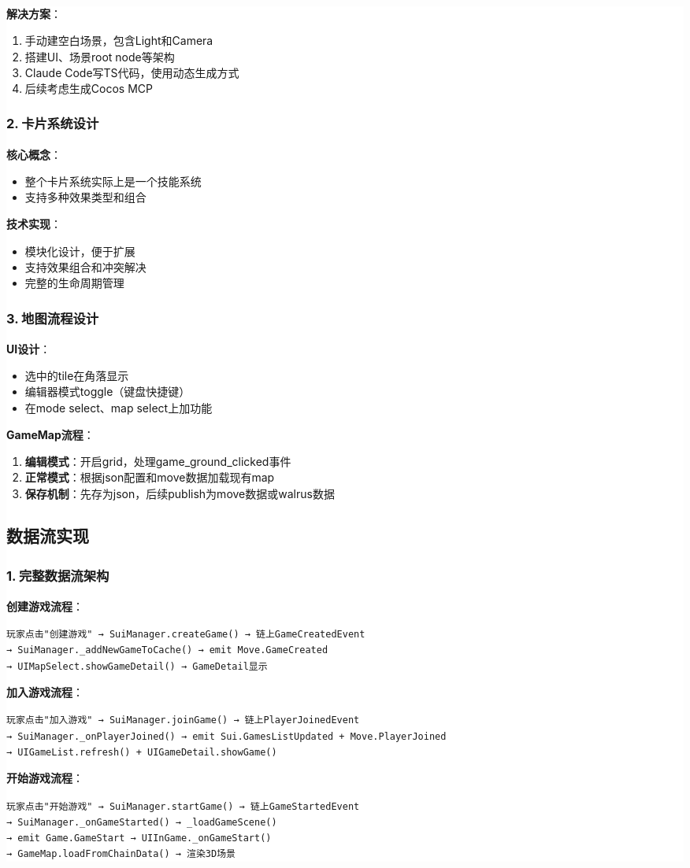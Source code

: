 **解决方案**：
1. 手动建空白场景，包含Light和Camera
2. 搭建UI、场景root node等架构
3. Claude Code写TS代码，使用动态生成方式
4. 后续考虑生成Cocos MCP

### 2. 卡片系统设计

**核心概念**：
- 整个卡片系统实际上是一个技能系统
- 支持多种效果类型和组合

**技术实现**：
- 模块化设计，便于扩展
- 支持效果组合和冲突解决
- 完整的生命周期管理

### 3. 地图流程设计

**UI设计**：
- 选中的tile在角落显示
- 编辑器模式toggle（键盘快捷键）
- 在mode select、map select上加功能

**GameMap流程**：
1. **编辑模式**：开启grid，处理game_ground_clicked事件
2. **正常模式**：根据json配置和move数据加载现有map
3. **保存机制**：先存为json，后续publish为move数据或walrus数据

## 数据流实现

### 1. 完整数据流架构

**创建游戏流程**：
```
玩家点击"创建游戏" → SuiManager.createGame() → 链上GameCreatedEvent
→ SuiManager._addNewGameToCache() → emit Move.GameCreated
→ UIMapSelect.showGameDetail() → GameDetail显示
```

**加入游戏流程**：
```
玩家点击"加入游戏" → SuiManager.joinGame() → 链上PlayerJoinedEvent
→ SuiManager._onPlayerJoined() → emit Sui.GamesListUpdated + Move.PlayerJoined
→ UIGameList.refresh() + UIGameDetail.showGame()
```

**开始游戏流程**：
```
玩家点击"开始游戏" → SuiManager.startGame() → 链上GameStartedEvent
→ SuiManager._onGameStarted() → _loadGameScene()
→ emit Game.GameStart → UIInGame._onGameStart()
→ GameMap.loadFromChainData() → 渲染3D场景
```
